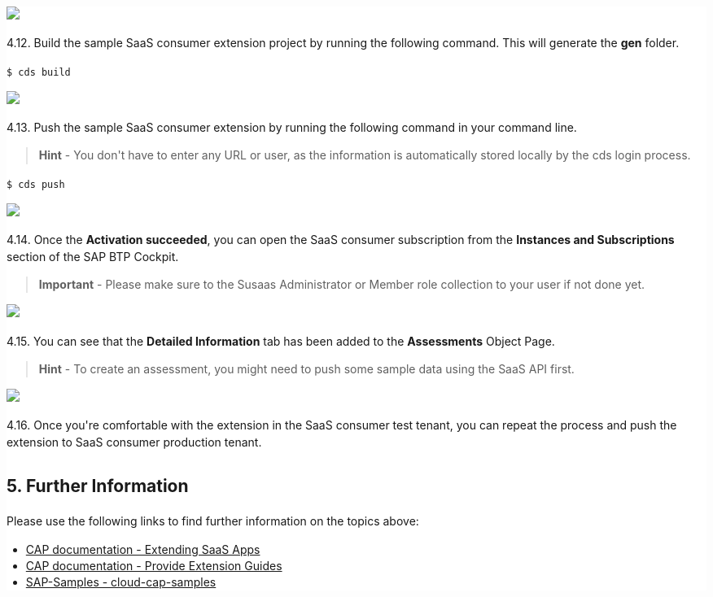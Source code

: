 [<img src="./images/CE_ProdPush10.png" width="500" />](./images/CE_ProdPush10.png?raw=true)

4.12. Build the sample SaaS consumer extension project by running the following command. This will generate the **gen** folder. 

```sh
$ cds build
```

[<img src="./images/CE_ProdPush11.png" width="500" />](./images/CE_ProdPush11.png?raw=true)

4.13. Push the sample SaaS consumer extension by running the following command in your command line. 

> **Hint** - You don't have to enter any URL or user, as the information is automatically stored locally by the cds login process. 

```sh
$ cds push
```

[<img src="./images/CE_ProdPush12.png" width="500" />](./images/CE_ProdPush12.png?raw=true)

4.14. Once the **Activation succeeded**, you can open the SaaS consumer subscription from the **Instances and Subscriptions** section of the SAP BTP Cockpit. 

> **Important** - Please make sure to the Susaas Administrator or Member role collection to your user if not done yet. 

[<img src="./images/CE_ProdPush13.png" width="500" />](./images/CE_ProdPush13.png?raw=true)

4.15. You can see that the **Detailed Information** tab has been added to the **Assessments** Object Page. 

> **Hint** - To create an assessment, you might need to push some sample data using the SaaS API first. 

[<img src="./images/CE_ProdPush14.png" width="500" />](./images/CE_ProdPush14.png?raw=true)

4.16. Once you're comfortable with the extension in the SaaS consumer test tenant, you can repeat the process and push the extension to SaaS consumer production tenant. 


## 5. Further Information

Please use the following links to find further information on the topics above:

* [CAP documentation - Extending SaaS Apps](https://cap.cloud.sap/docs/guides/extensibility/customization)
* [CAP documentation - Provide Extension Guides](https://cap.cloud.sap/docs/guides/extensibility/customization#guide)
* [SAP-Samples - cloud-cap-samples](https://github.com/sap-samples/cloud-cap-samples/tree/ext/orders)
